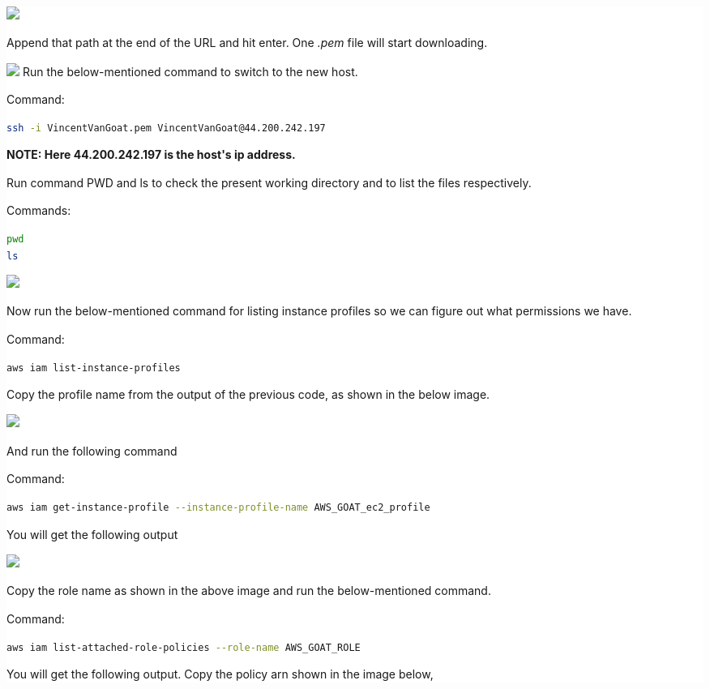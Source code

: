 ![](https://user-images.githubusercontent.com/65826354/179528948-90348e29-5b1e-4c16-b4a6-9bef6d7bf726.png)

Append that path at the end of the URL and hit enter. One *.pem* file will start downloading.

![](https://user-images.githubusercontent.com/65826354/179528961-315c13c6-509a-46eb-910d-cb0ba6d8a44d.png)
Run the below-mentioned command to switch to the new host.

Command:

```bash
ssh -i VincentVanGoat.pem VincentVanGoat@44.200.242.197
```

**NOTE: Here 44.200.242.197 is the host's ip address.**

Run command PWD and ls to check the present working directory and to list the files respectively.

Commands:

```bash
pwd
ls
```

![](https://user-images.githubusercontent.com/65826354/179528968-2124d04f-b47b-4e88-891c-a34f5266a615.png)


Now run the below-mentioned command for listing instance profiles so we can figure out what permissions we have.

Command:

```bash
aws iam list-instance-profiles
```

Copy the profile name from the output of the previous code, as shown in the below image.

![](https://user-images.githubusercontent.com/65826354/179528975-152aa5b0-4a52-47c0-9dfa-a56d84ea5571.png)

And run the following command

Command:

```bash
aws iam get-instance-profile --instance-profile-name AWS_GOAT_ec2_profile
```

You will get the following output

![](https://user-images.githubusercontent.com/65826354/179528982-8da8d004-4d06-4a52-b8b5-a8801ee7cc26.png)

Copy the role name as shown in the above image and run the below-mentioned command.

Command:

```bash
aws iam list-attached-role-policies --role-name AWS_GOAT_ROLE
```

You will get the following output. Copy the policy arn shown in the image below,
